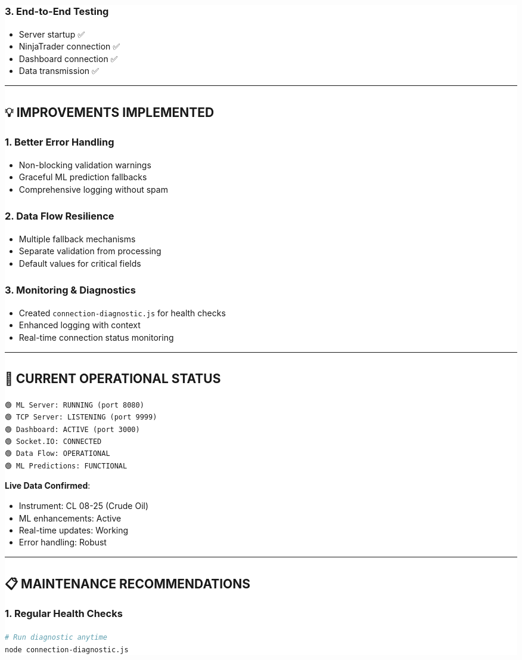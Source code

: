 ### **3. End-to-End Testing**
- Server startup ✅
- NinjaTrader connection ✅  
- Dashboard connection ✅
- Data transmission ✅

---

## 💡 **IMPROVEMENTS IMPLEMENTED**

### **1. Better Error Handling**
- Non-blocking validation warnings
- Graceful ML prediction fallbacks
- Comprehensive logging without spam

### **2. Data Flow Resilience**
- Multiple fallback mechanisms
- Separate validation from processing
- Default values for critical fields

### **3. Monitoring & Diagnostics**
- Created `connection-diagnostic.js` for health checks
- Enhanced logging with context
- Real-time connection status monitoring

---

## 🎯 **CURRENT OPERATIONAL STATUS**

```
🟢 ML Server: RUNNING (port 8080)
🟢 TCP Server: LISTENING (port 9999)  
🟢 Dashboard: ACTIVE (port 3000)
🟢 Socket.IO: CONNECTED
🟢 Data Flow: OPERATIONAL
🟢 ML Predictions: FUNCTIONAL
```

**Live Data Confirmed**:
- Instrument: CL 08-25 (Crude Oil)
- ML enhancements: Active
- Real-time updates: Working
- Error handling: Robust

---

## 📋 **MAINTENANCE RECOMMENDATIONS**

### **1. Regular Health Checks**
```bash
# Run diagnostic anytime
node connection-diagnostic.js
```

